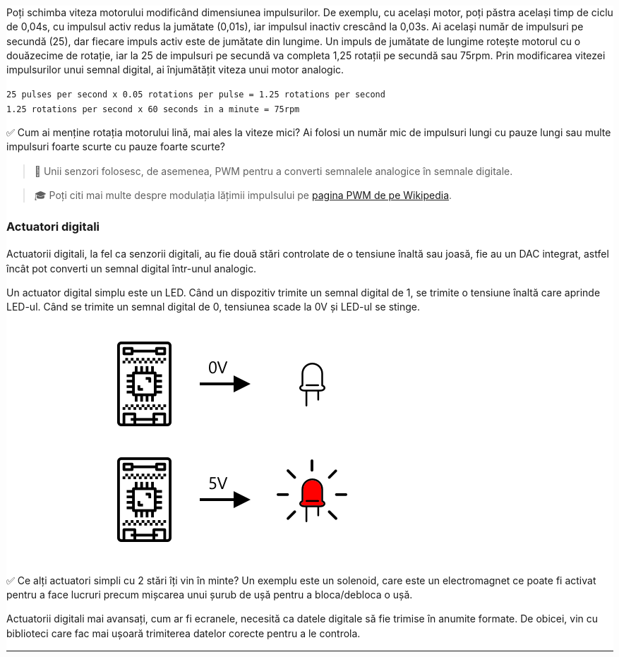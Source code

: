 
Poți schimba viteza motorului modificând dimensiunea impulsurilor. De exemplu, cu același motor, poți păstra același timp de ciclu de 0,04s, cu impulsul activ redus la jumătate (0,01s), iar impulsul inactiv crescând la 0,03s. Ai același număr de impulsuri pe secundă (25), dar fiecare impuls activ este de jumătate din lungime. Un impuls de jumătate de lungime rotește motorul cu o douăzecime de rotație, iar la 25 de impulsuri pe secundă va completa 1,25 rotații pe secundă sau 75rpm. Prin modificarea vitezei impulsurilor unui semnal digital, ai înjumătățit viteza unui motor analogic.

```output
25 pulses per second x 0.05 rotations per pulse = 1.25 rotations per second
1.25 rotations per second x 60 seconds in a minute = 75rpm
```

✅ Cum ai menține rotația motorului lină, mai ales la viteze mici? Ai folosi un număr mic de impulsuri lungi cu pauze lungi sau multe impulsuri foarte scurte cu pauze foarte scurte?

> 💁 Unii senzori folosesc, de asemenea, PWM pentru a converti semnalele analogice în semnale digitale.

> 🎓 Poți citi mai multe despre modulația lățimii impulsului pe [pagina PWM de pe Wikipedia](https://wikipedia.org/wiki/Pulse-width_modulation).

### Actuatori digitali

Actuatorii digitali, la fel ca senzorii digitali, au fie două stări controlate de o tensiune înaltă sau joasă, fie au un DAC integrat, astfel încât pot converti un semnal digital într-unul analogic.

Un actuator digital simplu este un LED. Când un dispozitiv trimite un semnal digital de 1, se trimite o tensiune înaltă care aprinde LED-ul. Când se trimite un semnal digital de 0, tensiunea scade la 0V și LED-ul se stinge.

![Un LED este stins la 0 volți și aprins la 5V](../../../../../translated_images/led.ec6d94f66676a174ad06d9fa9ea49c2ee89beb18b312d5c6476467c66375b07f.ro.png)

✅ Ce alți actuatori simpli cu 2 stări îți vin în minte? Un exemplu este un solenoid, care este un electromagnet ce poate fi activat pentru a face lucruri precum mișcarea unui șurub de ușă pentru a bloca/debloca o ușă.

Actuatorii digitali mai avansați, cum ar fi ecranele, necesită ca datele digitale să fie trimise în anumite formate. De obicei, vin cu biblioteci care fac mai ușoară trimiterea datelor corecte pentru a le controla.

---